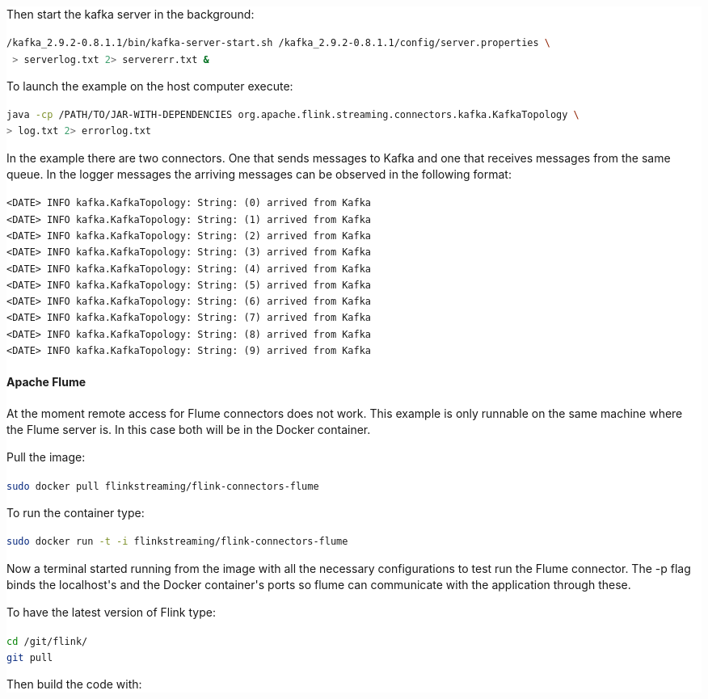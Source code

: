 Then start the kafka server in the background:

~~~bash
/kafka_2.9.2-0.8.1.1/bin/kafka-server-start.sh /kafka_2.9.2-0.8.1.1/config/server.properties \
 > serverlog.txt 2> servererr.txt &
~~~

To launch the example on the host computer execute:

~~~bash
java -cp /PATH/TO/JAR-WITH-DEPENDENCIES org.apache.flink.streaming.connectors.kafka.KafkaTopology \
> log.txt 2> errorlog.txt
~~~


In the example there are two connectors. One that sends messages to Kafka and one that receives messages from the same queue. In the logger messages the arriving messages can be observed in the following format:

~~~
<DATE> INFO kafka.KafkaTopology: String: (0) arrived from Kafka
<DATE> INFO kafka.KafkaTopology: String: (1) arrived from Kafka
<DATE> INFO kafka.KafkaTopology: String: (2) arrived from Kafka
<DATE> INFO kafka.KafkaTopology: String: (3) arrived from Kafka
<DATE> INFO kafka.KafkaTopology: String: (4) arrived from Kafka
<DATE> INFO kafka.KafkaTopology: String: (5) arrived from Kafka
<DATE> INFO kafka.KafkaTopology: String: (6) arrived from Kafka
<DATE> INFO kafka.KafkaTopology: String: (7) arrived from Kafka
<DATE> INFO kafka.KafkaTopology: String: (8) arrived from Kafka
<DATE> INFO kafka.KafkaTopology: String: (9) arrived from Kafka
~~~

#### Apache Flume

At the moment remote access for Flume connectors does not work. This example is only runnable on the same machine where the Flume server is. In this case both will be in the Docker container.

Pull the image:

~~~bash
sudo docker pull flinkstreaming/flink-connectors-flume
~~~

To run the container type:

~~~bash
sudo docker run -t -i flinkstreaming/flink-connectors-flume
~~~

Now a terminal started running from the image with all the necessary configurations to test run the Flume connector. The -p flag binds the localhost's and the Docker container's ports so flume can communicate with the application through these.

To have the latest version of Flink type:
~~~bash
cd /git/flink/
git pull
~~~

Then build the code with:
